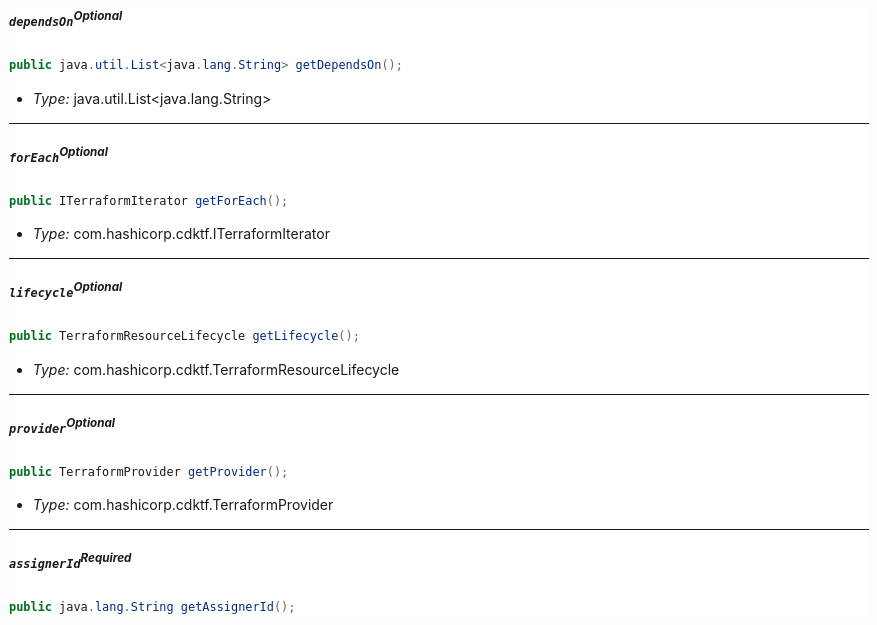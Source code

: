 ##### `dependsOn`<sup>Optional</sup> <a name="dependsOn" id="rhizo-co-terraform-provider-oci.dataOciOperatorAccessControlOperatorControlAssignment.DataOciOperatorAccessControlOperatorControlAssignment.property.dependsOn"></a>

```java
public java.util.List<java.lang.String> getDependsOn();
```

- *Type:* java.util.List<java.lang.String>

---

##### `forEach`<sup>Optional</sup> <a name="forEach" id="rhizo-co-terraform-provider-oci.dataOciOperatorAccessControlOperatorControlAssignment.DataOciOperatorAccessControlOperatorControlAssignment.property.forEach"></a>

```java
public ITerraformIterator getForEach();
```

- *Type:* com.hashicorp.cdktf.ITerraformIterator

---

##### `lifecycle`<sup>Optional</sup> <a name="lifecycle" id="rhizo-co-terraform-provider-oci.dataOciOperatorAccessControlOperatorControlAssignment.DataOciOperatorAccessControlOperatorControlAssignment.property.lifecycle"></a>

```java
public TerraformResourceLifecycle getLifecycle();
```

- *Type:* com.hashicorp.cdktf.TerraformResourceLifecycle

---

##### `provider`<sup>Optional</sup> <a name="provider" id="rhizo-co-terraform-provider-oci.dataOciOperatorAccessControlOperatorControlAssignment.DataOciOperatorAccessControlOperatorControlAssignment.property.provider"></a>

```java
public TerraformProvider getProvider();
```

- *Type:* com.hashicorp.cdktf.TerraformProvider

---

##### `assignerId`<sup>Required</sup> <a name="assignerId" id="rhizo-co-terraform-provider-oci.dataOciOperatorAccessControlOperatorControlAssignment.DataOciOperatorAccessControlOperatorControlAssignment.property.assignerId"></a>

```java
public java.lang.String getAssignerId();
```
